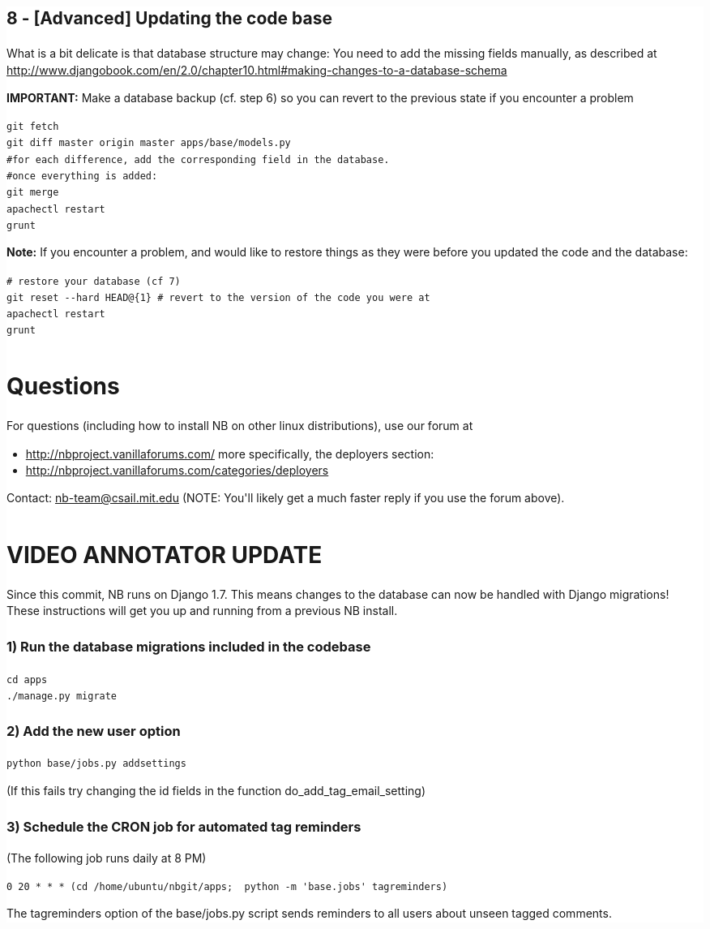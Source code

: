 ## 8 - [Advanced] Updating the code base
What is a bit delicate is that database structure may change: You need to add the missing fields manually, as described at http://www.djangobook.com/en/2.0/chapter10.html#making-changes-to-a-database-schema

**IMPORTANT:** Make a database backup (cf. step 6) so you can revert to the previous state if you encounter a problem

    git fetch 
    git diff master origin master apps/base/models.py
    #for each difference, add the corresponding field in the database. 
    #once everything is added: 
    git merge
    apachectl restart
    grunt  

**Note:** If you encounter a problem, and would like to restore things as they were before you updated the code and the database:  

    # restore your database (cf 7) 
    git reset --hard HEAD@{1} # revert to the version of the code you were at
    apachectl restart
    grunt      

# Questions
For questions (including how to install NB on other linux distributions), use our forum at
* http://nbproject.vanillaforums.com/ more specifically, the deployers section:
* http://nbproject.vanillaforums.com/categories/deployers

Contact: nb-team@csail.mit.edu (NOTE: You'll likely get a much faster reply if you use the forum above).

# VIDEO ANNOTATOR UPDATE
Since this commit, NB runs on Django 1.7.  This means changes to the database can now be handled with Django migrations!
These instructions will get you up and running from a previous NB install.

### 1) Run the database migrations included in the codebase
    cd apps
    ./manage.py migrate

### 2) Add the new user option
    python base/jobs.py addsettings
(If this fails try changing the id fields in the function do_add_tag_email_setting)


### 3) Schedule the CRON job for automated tag reminders
(The following job runs daily at 8 PM)

    0 20 * * * (cd /home/ubuntu/nbgit/apps;  python -m 'base.jobs' tagreminders)

The tagreminders option of the base/jobs.py script sends reminders to all users about unseen tagged comments.
 
